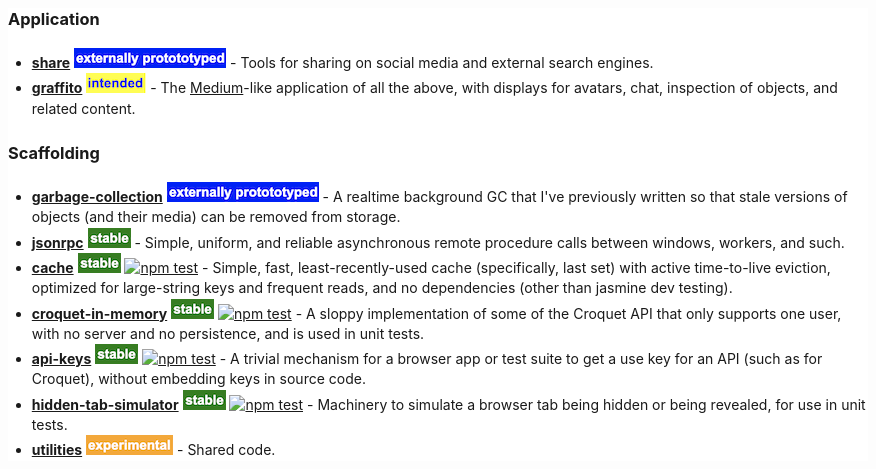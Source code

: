 ### Application

- **[share]()** 
![](public/images/prototyped.png) - Tools for sharing on social media and external search engines. 
- **[graffito]()** 
![](public/images/intended.png) - The [Medium](https://medium.com/)-like application of all the above, with displays for avatars, chat, inspection of objects, and related content.



### Scaffolding

- **[garbage-collection]()** 
![](public/images/prototyped.png) - A realtime background GC that I've previously written so that stale versions of objects (and their media) can be removed from storage.
- **[jsonrpc](https://github.com/kilroy-code/jsonprc)**
![](public/images/stable.png) - Simple, uniform, and reliable asynchronous remote procedure calls between windows, workers, and such.
- **[cache](https://github.com/kilroy-code/jsonprc)**
![](public/images/stable.png) 
[![npm test](https://github.com/kilroy-code/cache/actions/workflows/npm-test.yml/badge.svg)](https://github.com/kilroy-code/cache/actions/workflows/npm-test.yml) - Simple, fast, least-recently-used cache (specifically, last set) with active time-to-live eviction, optimized for large-string keys and frequent reads, and no dependencies (other than jasmine dev testing).
- **[croquet-in-memory](https://github.com/kilroy-code/croquet-in-memory)** 
![](public/images/stable.png) 
[![npm test](https://github.com/kilroy-code/croquet-in-memory/actions/workflows/npm-test.yml/badge.svg)](https://github.com/kilroy-code/croquet-in-memory/actions/workflows/npm-test.yml) - 
A sloppy implementation of some of the Croquet API that only supports one user, with no server and no persistence, and is used in unit tests.
- **[api-keys](https://github.com/kilroy-code/api-keys)** 
![](public/images/stable.png) 
[![npm test](https://github.com/kilroy-code/api-keys/actions/workflows/npm-test.yml/badge.svg)](https://github.com/kilroy-code/api-keys/actions/workflows/npm-test.yml) - 
A trivial mechanism for a browser app or test suite to get a use key for an API (such as for Croquet), without embedding keys in source code.
- **[hidden-tab-simulator](https://github.com/kilroy-code/hidden-tab-simulator)** 
![](public/images/stable.png) 
[![npm test](https://github.com/kilroy-code/hidden-tab-simulator/actions/workflows/npm-test.yml/badge.svg)](https://github.com/kilroy-code/hidden-tab-simulator/actions/workflows/npm-test.yml) - 
Machinery to simulate a browser tab being hidden or being revealed, for use in unit tests.
- **[utilities](https://github.com/kilroy-code/utilities)** 
![](public/images/experimental.png) - 
Shared code.
